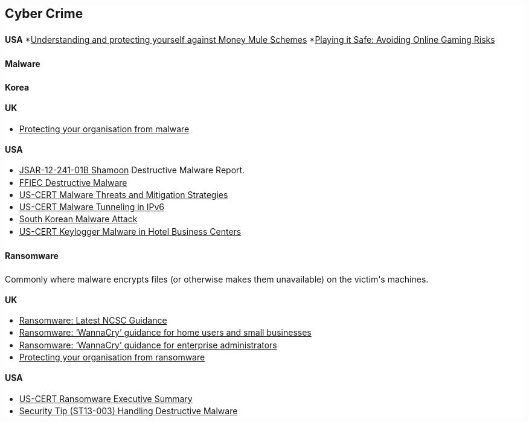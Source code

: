 
<a name="cyber-crime"></a>
## Cyber Crime

**USA**
*[Understanding and protecting yourself against Money Mule Schemes](https://www.us-cert.gov/sites/default/files/publications/money_mules.pdf)
*[Playing it Safe: Avoiding Online Gaming Risks](https://www.us-cert.gov/sites/default/files/publications/gaming.pdf)


<a name="malware"></a>
#### Malware

**Korea**

**UK**

* [Protecting your organisation from malware](https://www.ncsc.gov.uk/guidance/protecting-your-organisation-malware)


**USA**

* [JSAR-12-241-01B Shamoon](https://ics-cert.us-cert.gov/jsar/JSAR-12-241-01B) Destructive Malware Report. 
* [FFIEC Destructive Malware](https://www.ffiec.gov/press/PDF/2121759_FINAL_FFIEC%20Malware.pdf)
* [US-CERT Malware Threats and Mitigation Strategies ](https://www.us-cert.gov/sites/default/files/publications/malware-threats-mitigation.pdf)
* [US-CERT Malware Tunneling in IPv6](https://www.us-cert.gov/sites/default/files/publications/IPv6Malware-Tunneling.pdf)
*  [South Korean Malware Attack](https://www.us-cert.gov/security-publications/South-Korean-Malware-Attack)
* [US-CERT Keylogger Malware in Hotel Business Centers](https://www.us-cert.gov/sites/default/files/publications/KeyloggerMalwareInHotelBusinessCenters.pdf)

<a name="ransomware"></a>
#### Ransomware
Commonly where malware encrypts files (or otherwise makes them unavailable) on the victim's machines. 

**UK** 

* [Ransomware: Latest NCSC Guidance](https://www.ncsc.gov.uk/guidance/ransomware-latest-ncsc-guidance)
* [Ransomware: ‘WannaCry’ guidance for home users and small businesses](https://www.ncsc.gov.uk/WannaCry-guidance-for-home-users-and-small-businesses)
* [Ransomware: ‘WannaCry’ guidance for enterprise administrators](https://www.ncsc.gov.uk/guidance/ransomware-wannacry-guidance-enterprise-administrators-1)
* [Protecting your organisation from ransomware](https://www.ncsc.gov.uk/guidance/protecting-your-organisation-ransomware)

**USA**

* [US-CERT Ransomware Executive Summary](https://www.us-cert.gov/sites/default/files/publications/Ransomware_Executive_One-Pager_and_Technical_Document-FINAL.pdf)
* [Security Tip (ST13-003) Handling Destructive Malware](https://www.us-cert.gov/ncas/tips/ST13-003)

